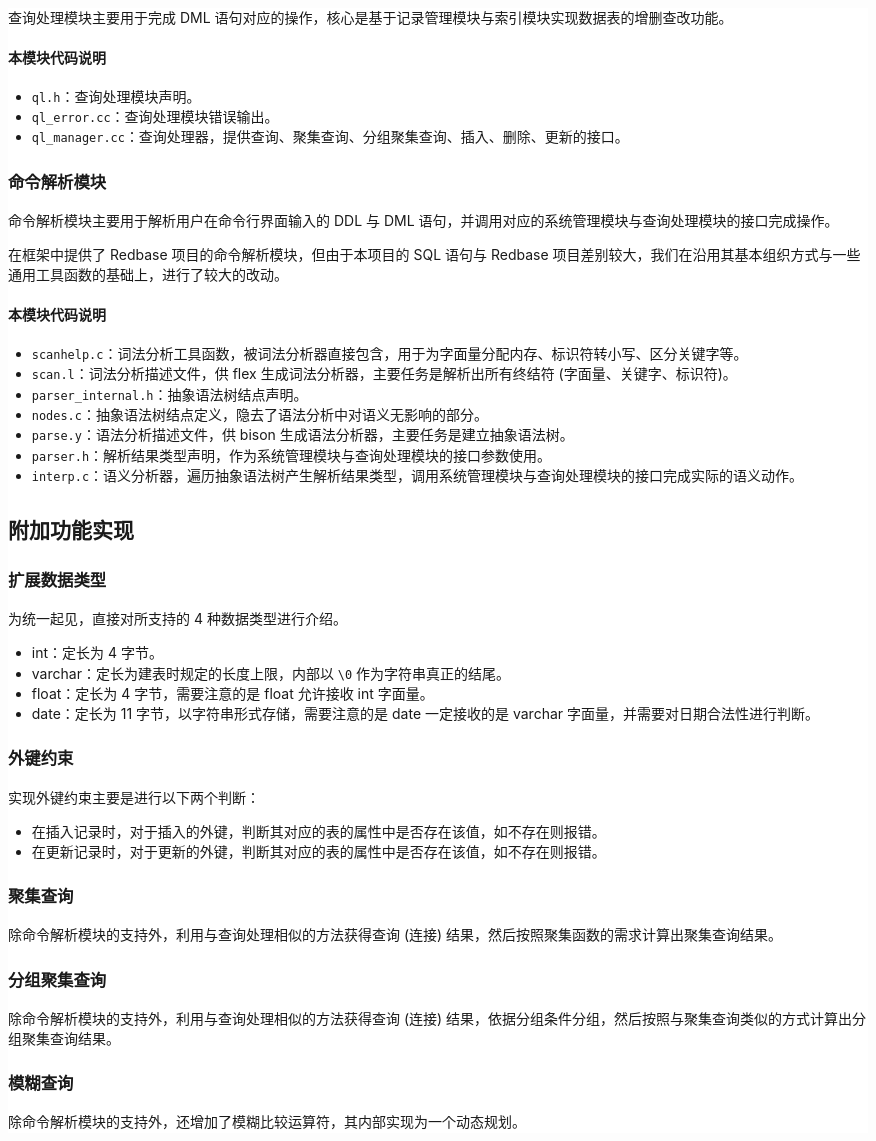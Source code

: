 查询处理模块主要用于完成 DML 语句对应的操作，核心是基于记录管理模块与索引模块实现数据表的增删查改功能。

#### 本模块代码说明

- `ql.h`：查询处理模块声明。
- `ql_error.cc`：查询处理模块错误输出。
- `ql_manager.cc`：查询处理器，提供查询、聚集查询、分组聚集查询、插入、删除、更新的接口。

### 命令解析模块

命令解析模块主要用于解析用户在命令行界面输入的 DDL 与 DML 语句，并调用对应的系统管理模块与查询处理模块的接口完成操作。

在框架中提供了 Redbase 项目的命令解析模块，但由于本项目的 SQL 语句与 Redbase 项目差别较大，我们在沿用其基本组织方式与一些通用工具函数的基础上，进行了较大的改动。

#### 本模块代码说明

- `scanhelp.c`：词法分析工具函数，被词法分析器直接包含，用于为字面量分配内存、标识符转小写、区分关键字等。
- `scan.l`：词法分析描述文件，供 flex 生成词法分析器，主要任务是解析出所有终结符 (字面量、关键字、标识符)。
- `parser_internal.h`：抽象语法树结点声明。
- `nodes.c`：抽象语法树结点定义，隐去了语法分析中对语义无影响的部分。
- `parse.y`：语法分析描述文件，供 bison 生成语法分析器，主要任务是建立抽象语法树。
- `parser.h`：解析结果类型声明，作为系统管理模块与查询处理模块的接口参数使用。
- `interp.c`：语义分析器，遍历抽象语法树产生解析结果类型，调用系统管理模块与查询处理模块的接口完成实际的语义动作。

## 附加功能实现

### 扩展数据类型

为统一起见，直接对所支持的 4 种数据类型进行介绍。

- int：定长为 4 字节。
- varchar：定长为建表时规定的长度上限，内部以 `\0` 作为字符串真正的结尾。
- float：定长为 4 字节，需要注意的是 float 允许接收 int 字面量。
- date：定长为 11 字节，以字符串形式存储，需要注意的是 date 一定接收的是 varchar 字面量，并需要对日期合法性进行判断。

### 外键约束

实现外键约束主要是进行以下两个判断：

- 在插入记录时，对于插入的外键，判断其对应的表的属性中是否存在该值，如不存在则报错。
- 在更新记录时，对于更新的外键，判断其对应的表的属性中是否存在该值，如不存在则报错。

### 聚集查询

除命令解析模块的支持外，利用与查询处理相似的方法获得查询 (连接) 结果，然后按照聚集函数的需求计算出聚集查询结果。

### 分组聚集查询

除命令解析模块的支持外，利用与查询处理相似的方法获得查询 (连接) 结果，依据分组条件分组，然后按照与聚集查询类似的方式计算出分组聚集查询结果。

### 模糊查询

除命令解析模块的支持外，还增加了模糊比较运算符，其内部实现为一个动态规划。
